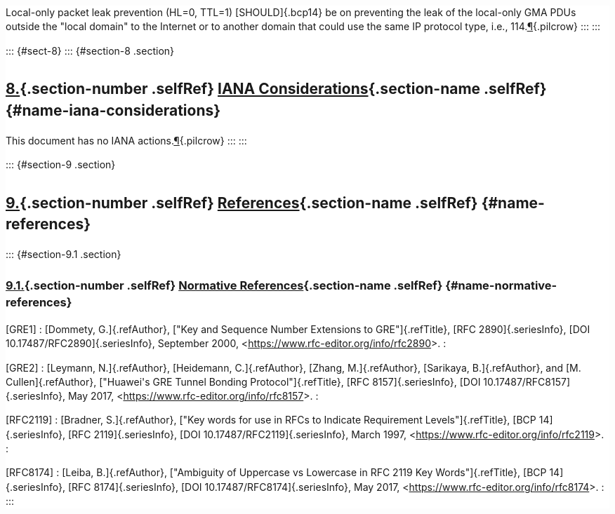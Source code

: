 Local-only packet leak prevention (HL=0, TTL=1) [SHOULD]{.bcp14} be on
preventing the leak of the local-only GMA PDUs outside the \"local
domain\" to the Internet or to another domain that could use the same IP
protocol type, i.e., 114.[¶](#section-7-3){.pilcrow}
:::
:::

::: {#sect-8}
::: {#section-8 .section}
## [8.](#section-8){.section-number .selfRef} [IANA Considerations](#name-iana-considerations){.section-name .selfRef} {#name-iana-considerations}

This document has no IANA actions.[¶](#section-8-1){.pilcrow}
:::
:::

::: {#section-9 .section}
## [9.](#section-9){.section-number .selfRef} [References](#name-references){.section-name .selfRef} {#name-references}

::: {#section-9.1 .section}
### [9.1.](#section-9.1){.section-number .selfRef} [Normative References](#name-normative-references){.section-name .selfRef} {#name-normative-references}

\[GRE1\]
:   [Dommety, G.]{.refAuthor}, [\"Key and Sequence Number Extensions to
    GRE\"]{.refTitle}, [RFC 2890]{.seriesInfo}, [DOI
    10.17487/RFC2890]{.seriesInfo}, September 2000,
    \<<https://www.rfc-editor.org/info/rfc2890>\>.
:   

\[GRE2\]
:   [Leymann, N.]{.refAuthor}, [Heidemann, C.]{.refAuthor},
    [Zhang, M.]{.refAuthor}, [Sarikaya, B.]{.refAuthor}, and [M.
    Cullen]{.refAuthor}, [\"Huawei\'s GRE Tunnel Bonding
    Protocol\"]{.refTitle}, [RFC 8157]{.seriesInfo}, [DOI
    10.17487/RFC8157]{.seriesInfo}, May 2017,
    \<<https://www.rfc-editor.org/info/rfc8157>\>.
:   

\[RFC2119\]
:   [Bradner, S.]{.refAuthor}, [\"Key words for use in RFCs to Indicate
    Requirement Levels\"]{.refTitle}, [BCP 14]{.seriesInfo}, [RFC
    2119]{.seriesInfo}, [DOI 10.17487/RFC2119]{.seriesInfo}, March 1997,
    \<<https://www.rfc-editor.org/info/rfc2119>\>.
:   

\[RFC8174\]
:   [Leiba, B.]{.refAuthor}, [\"Ambiguity of Uppercase vs Lowercase in
    RFC 2119 Key Words\"]{.refTitle}, [BCP 14]{.seriesInfo}, [RFC
    8174]{.seriesInfo}, [DOI 10.17487/RFC8174]{.seriesInfo}, May 2017,
    \<<https://www.rfc-editor.org/info/rfc8174>\>.
:   
:::
